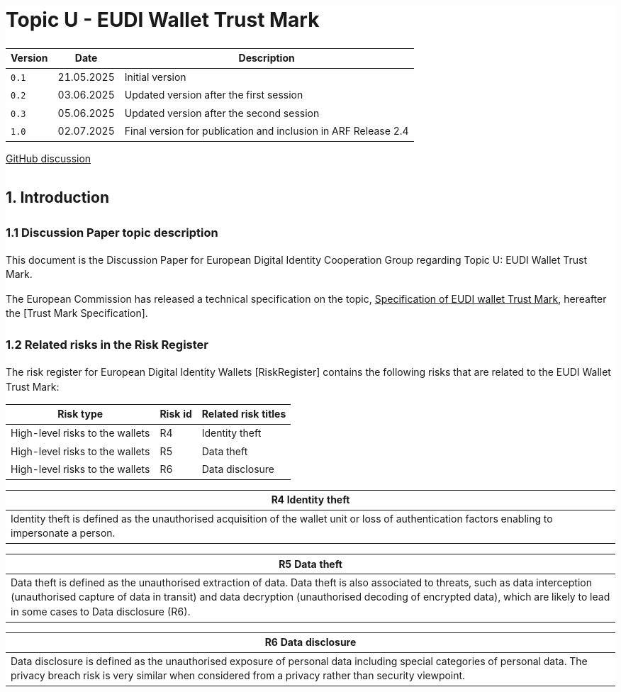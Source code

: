 # Topic U - EUDI Wallet Trust Mark

| Version | Date       | Description                                                                |
|---------|------------|----------------------------------------------------------------------------|
| `0.1`   | 21.05.2025 | Initial version                                                            |
| `0.2`   | 03.06.2025 | Updated version after the first session                                    |
| `0.3`   | 05.06.2025 | Updated version after the second session                                   |
| `1.0`   | 02.07.2025 | Final version for publication and inclusion in ARF Release 2.4             |

[GitHub discussion](https://github.com/eu-digital-identity-wallet/eudi-doc-architecture-and-reference-framework/discussions/536)

## 1. Introduction

### 1.1 Discussion Paper topic description

This document is the Discussion Paper for European Digital Identity Cooperation Group regarding Topic U: EUDI Wallet Trust Mark.

The European Commission has released a technical specification on the topic, [Specification of EUDI wallet Trust Mark](https://github.com/eu-digital-identity-wallet/eudi-doc-standards-and-technical-specifications/blob/main/docs/technical-specifications/ts1-eudi-wallet-trust-mark.md), hereafter the [Trust Mark Specification].

### 1.2 Related risks in the Risk Register

The risk register for European Digital Identity Wallets \[RiskRegister\]
contains the following risks that are related to the EUDI Wallet Trust Mark:

|Risk type | Risk id | Related risk titles|
|-------------|-------|-------------------|
|High-level risks to the wallets | R4 | Identity theft |
|High-level risks to the wallets | R5 | Data theft     |
|High-level risks to the wallets | R6 | Data disclosure|


| R4 Identity theft |
|---|
|Identity theft is defined as the unauthorised acquisition of the wallet unit or loss of authentication factors enabling to impersonate a person. |

| R5 Data theft |
|---|
| Data theft is defined as the unauthorised extraction of data. Data theft is also associated to threats, such as data interception (unauthorised capture of data in transit) and data decryption (unauthorised decoding of encrypted data), which are likely to lead in some cases to Data disclosure (R6). |

| R6 Data disclosure |
|---|
|Data disclosure is defined as the unauthorised exposure of personal data including special categories of personal data. The privacy breach risk is very similar when considered from a privacy rather than security viewpoint. |
